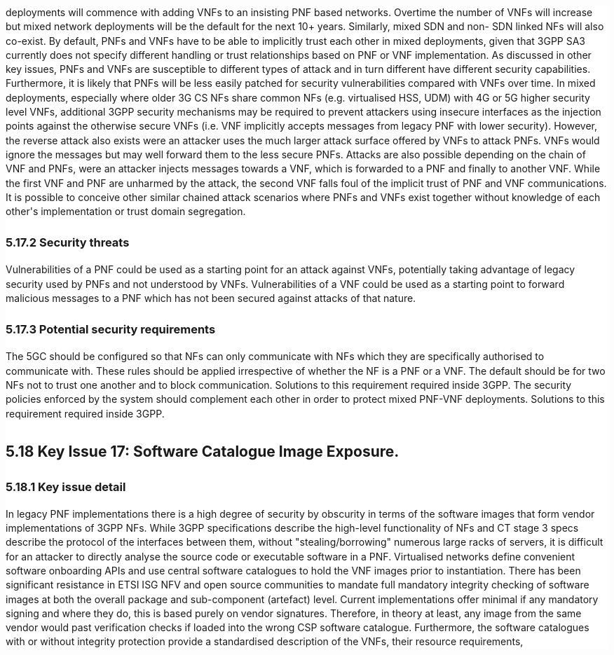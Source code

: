 deployments will commence with adding VNFs to an insisting PNF based networks.
Overtime the number of VNFs will increase but mixed network deployments will
be the default for the next 10+ years. Similarly, mixed SDN and non- SDN
linked NFs will also co-exist. By default, PNFs and VNFs have to be able to
implicitly trust each other in mixed deployments, given that 3GPP SA3
currently does not specify different handling or trust relationships based on
PNF or VNF implementation.
As discussed in other key issues, PNFs and VNFs are susceptible to different
types of attack and in turn different have different security capabilities.
Furthermore, it is likely that PNFs will be less easily patched for security
vulnerabilities compared with VNFs over time.
In mixed deployments, especially where older 3G CS NFs share common NFs (e.g.
virtualised HSS, UDM) with 4G or 5G higher security level VNFs, additional
3GPP security mechanisms may be required to prevent attackers using insecure
interfaces as the injection points against the otherwise secure VNFs (i.e. VNF
implicitly accepts messages from legacy PNF with lower security). However, the
reverse attack also exists were an attacker uses the much larger attack
surface offered by VNFs to attack PNFs. VNFs would ignore the messages but may
well forward them to the less secure PNFs. Attacks are also possible depending
on the chain of VNF and PNFs, were an attacker injects messages towards a VNF,
which is forwarded to a PNF and finally to another VNF. While the first VNF
and PNF are unharmed by the attack, the second VNF falls foul of the implicit
trust of PNF and VNF communications. It is possible to conceive other similar
chained attack scenarios where PNFs and VNFs exist together without knowledge
of each other's implementation or trust domain segregation.
### 5.17.2 Security threats
Vulnerabilities of a PNF could be used as a starting point for an attack
against VNFs, potentially taking advantage of legacy security used by PNFs and
not understood by VNFs.
Vulnerabilities of a VNF could be used as a starting point to forward
malicious messages to a PNF which has not been secured against attacks of that
nature.
### 5.17.3 Potential security requirements
The 5GC should be configured so that NFs can only communicate with NFs which
they are specifically authorised to communicate with. These rules should be
applied irrespective of whether the NF is a PNF or a VNF. The default should
be for two NFs not to trust one another and to block communication. Solutions
to this requirement required inside 3GPP.
The security policies enforced by the system should complement each other in
order to protect mixed PNF-VNF deployments. Solutions to this requirement
required inside 3GPP.
## 5.18 Key Issue 17: Software Catalogue Image Exposure.
### 5.18.1 Key issue detail
In legacy PNF implementations there is a high degree of security by obscurity
in terms of the software images that form vendor implementations of 3GPP NFs.
While 3GPP specifications describe the high-level functionality of NFs and CT
stage 3 specs describe the protocol of the interfaces between them, without
\"stealing/borrowing\" numerous large racks of servers, it is difficult for an
attacker to directly analyse the source code or executable software in a PNF.
Virtualised networks define convenient software onboarding APIs and use
central software catalogues to hold the VNF images prior to instantiation.
There has been significant resistance in ETSI ISG NFV and open source
communities to mandate full mandatory integrity checking of software images at
both the overall package and sub-component (artefact) level. Current
implementations offer minimal if any mandatory signing and where they do, this
is based purely on vendor signatures. Therefore, in theory at least, any image
from the same vendor would past verification checks if loaded into the wrong
CSP software catalogue.
Furthermore, the software catalogues with or without integrity protection
provide a standardised description of the VNFs, their resource requirements,